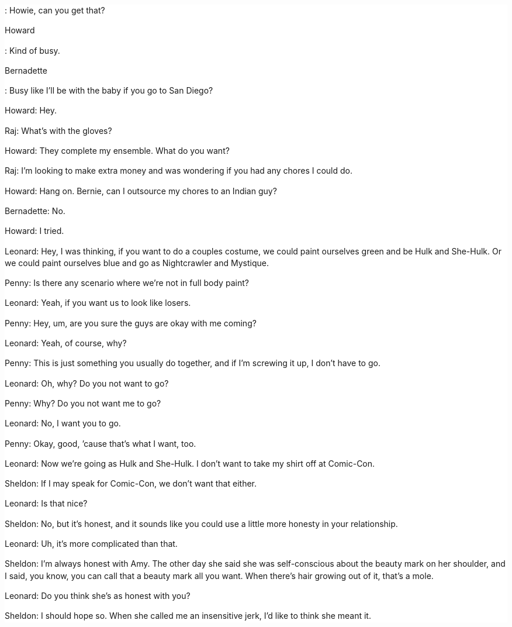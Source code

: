 : Howie, can you get that?

Howard 

: Kind of busy.

Bernadette 

: Busy like I’ll be with the baby if you go to San Diego?

Howard: Hey.

Raj: What’s with the gloves?

Howard: They complete my ensemble. What do you want?

Raj: I’m looking to make extra money and was wondering if you had any chores I could do.

Howard: Hang on. Bernie, can I outsource my chores to an Indian guy?

Bernadette: No.

Howard: I tried.

Leonard: Hey, I was thinking, if you want to do a couples costume, we could paint ourselves green and be Hulk and She-Hulk. Or we could paint ourselves blue and go as Nightcrawler and Mystique.

Penny: Is there any scenario where we’re not in full body paint?

Leonard: Yeah, if you want us to look like losers.

Penny: Hey, um, are you sure the guys are okay with me coming?

Leonard: Yeah, of course, why?

Penny: This is just something you usually do together, and if I’m screwing it up, I don’t have to go.

Leonard: Oh, why? Do you not want to go?

Penny: Why? Do you not want me to go?

Leonard: No, I want you to go.

Penny: Okay, good, ’cause that’s what I want, too.

Leonard: Now we’re going as Hulk and She-Hulk. I don’t want to take my shirt off at Comic-Con.

Sheldon: If I may speak for Comic-Con, we don’t want that either.

Leonard: Is that nice?

Sheldon: No, but it’s honest, and it sounds like you could use a little more honesty in your relationship.

Leonard: Uh, it’s more complicated than that.

Sheldon: I’m always honest with Amy. The other day she said she was self-conscious about the beauty mark on her shoulder, and I said, you know, you can call that a beauty mark all you want. When there’s hair growing out of it, that’s a mole.

Leonard: Do you think she’s as honest with you?

Sheldon: I should hope so. When she called me an insensitive jerk, I’d like to think she meant it.
